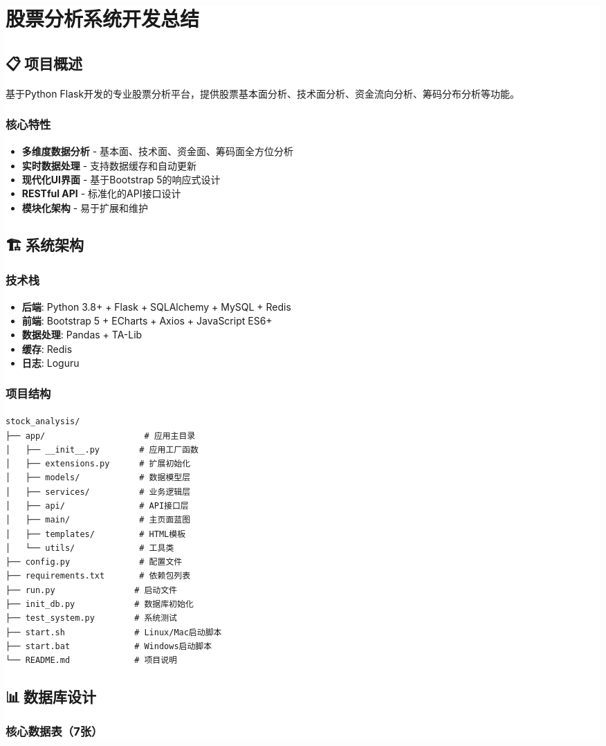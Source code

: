 # 股票分析系统开发总结

## 📋 项目概述

基于Python Flask开发的专业股票分析平台，提供股票基本面分析、技术面分析、资金流向分析、筹码分布分析等功能。

### 核心特性
- **多维度数据分析** - 基本面、技术面、资金面、筹码面全方位分析
- **实时数据处理** - 支持数据缓存和自动更新
- **现代化UI界面** - 基于Bootstrap 5的响应式设计
- **RESTful API** - 标准化的API接口设计
- **模块化架构** - 易于扩展和维护

## 🏗️ 系统架构

### 技术栈
- **后端**: Python 3.8+ + Flask + SQLAlchemy + MySQL + Redis
- **前端**: Bootstrap 5 + ECharts + Axios + JavaScript ES6+
- **数据处理**: Pandas + TA-Lib
- **缓存**: Redis
- **日志**: Loguru

### 项目结构
```
stock_analysis/
├── app/                    # 应用主目录
│   ├── __init__.py        # 应用工厂函数
│   ├── extensions.py      # 扩展初始化
│   ├── models/            # 数据模型层
│   ├── services/          # 业务逻辑层
│   ├── api/               # API接口层
│   ├── main/              # 主页面蓝图
│   ├── templates/         # HTML模板
│   └── utils/             # 工具类
├── config.py              # 配置文件
├── requirements.txt       # 依赖包列表
├── run.py                # 启动文件
├── init_db.py            # 数据库初始化
├── test_system.py        # 系统测试
├── start.sh              # Linux/Mac启动脚本
├── start.bat             # Windows启动脚本
└── README.md             # 项目说明
```

## 📊 数据库设计

### 核心数据表（7张）
